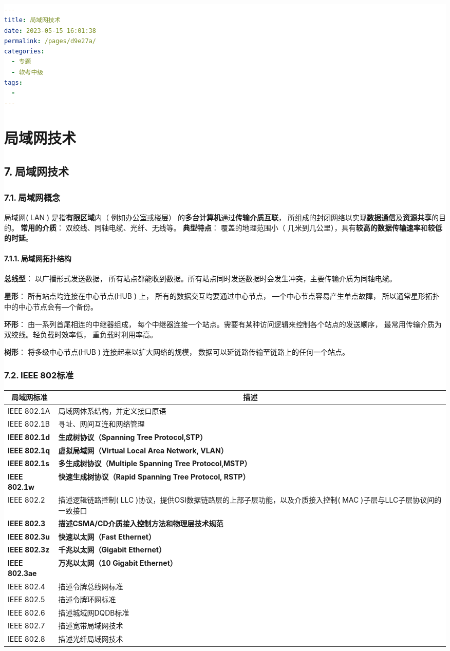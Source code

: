```yaml
---
title: 局域网技术
date: 2023-05-15 16:01:38
permalink: /pages/d9e27a/
categories:
  - 专题
  - 软考中级
tags:
  - 
---
```

# 局域网技术

## 7. 局域网技术

### 7.1. 局域网概念

局域网( LAN ) 是指**有限区域**内（ 例如办公室或楼层） 的**多台计算机**通过**传输介质互联**， 所组成的封闭网络以实现**数据通信**及**资源共享**的目的。
**常用的介质**： 双绞线、同轴电缆、光纤、无线等。
**典型特点**： 覆盖的地理范围小（ 几米到几公里），具有**较高的数据传输速率**和**较低的时延**。

#### 7.1.1. 局域网拓扑结构

**总线型**： 以广播形式发送数据， 所有站点都能收到数据。所有站点同时发送数据时会发生冲突，主要传输介质为同轴电缆。

**星形**： 所有站点均连接在中心节点(HUB ) 上， 所有的数据交互均要通过中心节点， —个中心节点容易产生单点故障， 所以通常星形拓扑中的中心节点会有—个备份。

**环形**： 由一系列首尾相连的中继器组成， 每个中继器连接一个站点。需要有某种访问逻辑来控制各个站点的发送顺序， 最常用传输介质为双绞线。轻负载时效率低， 重负载时利用率高。

**树形**： 将多级中心节点(HUB ) 连接起来以扩大网络的规模， 数据可以延链路传输至链路上的任何一个站点。

### 7.2. IEEE 802标准

| 局域网标准       | 描述                                                         |
| ---------------- | ------------------------------------------------------------ |
| IEEE 802.1A      | 局域网体系结构，并定义接口原语                               |
| IEEE 802.1B      | 寻址、网间互连和网络管理                                     |
| **IEEE 802.1d**  | **生成树协议（Spanning Tree Protocol,STP）**                 |
| **IEEE 802.1q**  | **虚拟局域网（Virtual Local Area Network, VLAN）**           |
| **IEEE 802.1s**  | **多生成树协议（Multiple Spanning Tree Protocol,MSTP）**     |
| **IEEE 802.1w**  | **快速生成树协议（Rapid Spanning Tree Protocol, RSTP）**     |
| IEEE 802.2       | 描述逻辑链路控制( LLC )协议，提供OSI数据链路层的上部子层功能，以及介质接入控制( MAC )子层与LLC子层协议间的一致接口 |
| **IEEE 802.3**   | **描述CSMA/CD介质接入控制方法和物理层技术规范**              |
| **IEEE 802.3u**  | **快速以太网（Fast Ethernet）**                              |
| **IEEE 802.3z**  | **千兆以太网（Gigabit Ethernet）**                           |
| **IEEE 802.3ae** | **万兆以太网（10 Gigabit Ethernet）**                        |
| IEEE 802.4       | 描述令牌总线网标准                                           |
| IEEE 802.5       | 描述令牌环网标准                                             |
| IEEE 802.6       | 描述城域网DQDB标准                                           |
| IEEE 802.7       | 描述宽带局域网技术                                           |
| IEEE 802.8       | 描述光纤局域网技术                                           |